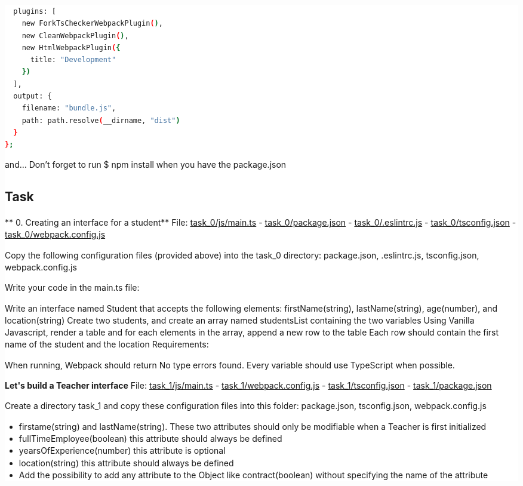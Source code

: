 ```sh
  plugins: [
    new ForkTsCheckerWebpackPlugin(),
    new CleanWebpackPlugin(),
    new HtmlWebpackPlugin({
      title: "Development"
    })
  ],
  output: {
    filename: "bundle.js",
    path: path.resolve(__dirname, "dist")
  }
};


```

and…
Don’t forget to run $ npm install when you have the package.json

## Task

**
0. Creating an interface for a student**
File: [task_0/js/main.ts](task_0/js/main.ts/) - [task_0/package.json](task_0/package.json/) - [task_0/.eslintrc.js](task_0/.eslintrc.js/) - [task_0/tsconfig.json](task_0/tsconfig.json/) - [task_0/webpack.config.js](task_0/webpack.config.js/)

Copy the following configuration files (provided above) into the task_0 directory: package.json, .eslintrc.js, tsconfig.json, webpack.config.js

Write your code in the main.ts file:

Write an interface named Student that accepts the following elements: firstName(string), lastName(string), age(number), and location(string)
Create two students, and create an array named studentsList containing the two variables
Using Vanilla Javascript, render a table and for each elements in the array, append a new row to the table
Each row should contain the first name of the student and the location
Requirements:

When running, Webpack should return No type errors found.
Every variable should use TypeScript when possible.



**Let's build a Teacher interface**
File: [task_1/js/main.ts](task_1/js/main.ts/) - [task_1/webpack.config.js](task_1/webpack.config.js/) - [task_1/tsconfig.json](task_1/tsconfig.json/) - [task_1/package.json](task_1/package.json/)

Create a directory task_1 and copy these configuration files into this folder: package.json, tsconfig.json, webpack.config.js

- firstame(string) and lastName(string). These two attributes should only be modifiable when a Teacher is first initialized
- fullTimeEmployee(boolean) this attribute should always be defined
- yearsOfExperience(number) this attribute is optional
- location(string) this attribute should always be defined
- Add the possibility to add any attribute to the Object like contract(boolean) without specifying the name of the attribute

